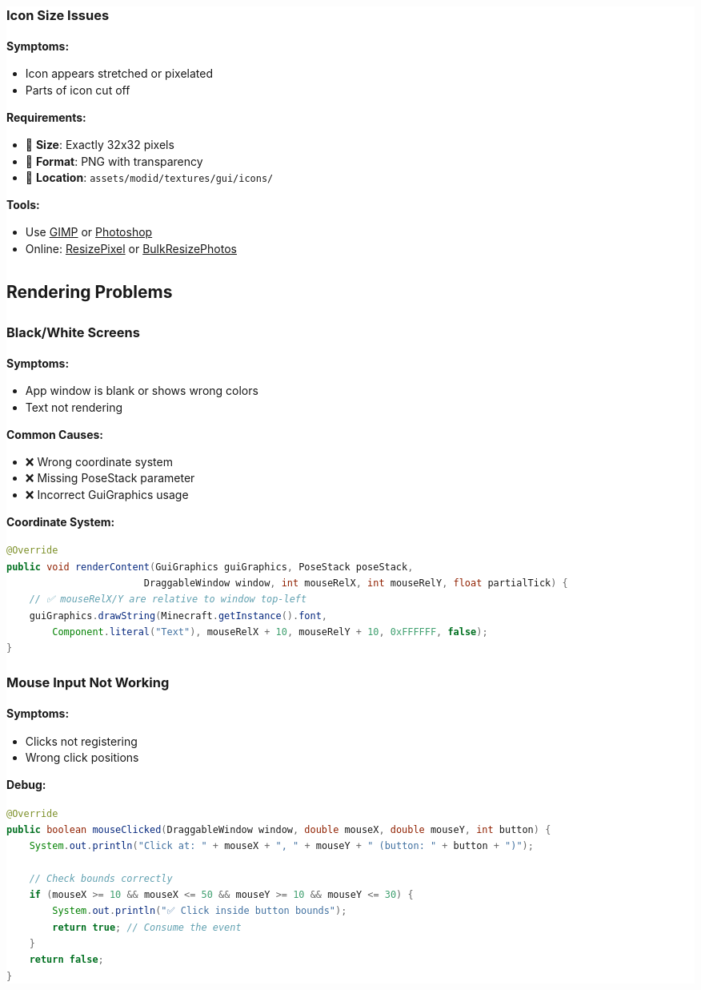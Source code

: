 ### Icon Size Issues

**Symptoms:**
- Icon appears stretched or pixelated
- Parts of icon cut off

**Requirements:**
- 📏 **Size**: Exactly 32x32 pixels
- 🎨 **Format**: PNG with transparency
- 📁 **Location**: `assets/modid/textures/gui/icons/`

**Tools:**
- Use [GIMP](https://www.gimp.org/) or [Photoshop](https://www.adobe.com/products/photoshop.html)
- Online: [ResizePixel](https://www.resizepixel.com/) or [BulkResizePhotos](https://bulkresizephotos.com/)

## Rendering Problems

### Black/White Screens

**Symptoms:**
- App window is blank or shows wrong colors
- Text not rendering

**Common Causes:**
- ❌ Wrong coordinate system
- ❌ Missing PoseStack parameter
- ❌ Incorrect GuiGraphics usage

**Coordinate System:**
```java
@Override
public void renderContent(GuiGraphics guiGraphics, PoseStack poseStack,
                        DraggableWindow window, int mouseRelX, int mouseRelY, float partialTick) {
    // ✅ mouseRelX/Y are relative to window top-left
    guiGraphics.drawString(Minecraft.getInstance().font,
        Component.literal("Text"), mouseRelX + 10, mouseRelY + 10, 0xFFFFFF, false);
}
```

### Mouse Input Not Working

**Symptoms:**
- Clicks not registering
- Wrong click positions

**Debug:**
```java
@Override
public boolean mouseClicked(DraggableWindow window, double mouseX, double mouseY, int button) {
    System.out.println("Click at: " + mouseX + ", " + mouseY + " (button: " + button + ")");

    // Check bounds correctly
    if (mouseX >= 10 && mouseX <= 50 && mouseY >= 10 && mouseY <= 30) {
        System.out.println("✅ Click inside button bounds");
        return true; // Consume the event
    }
    return false;
}
```
